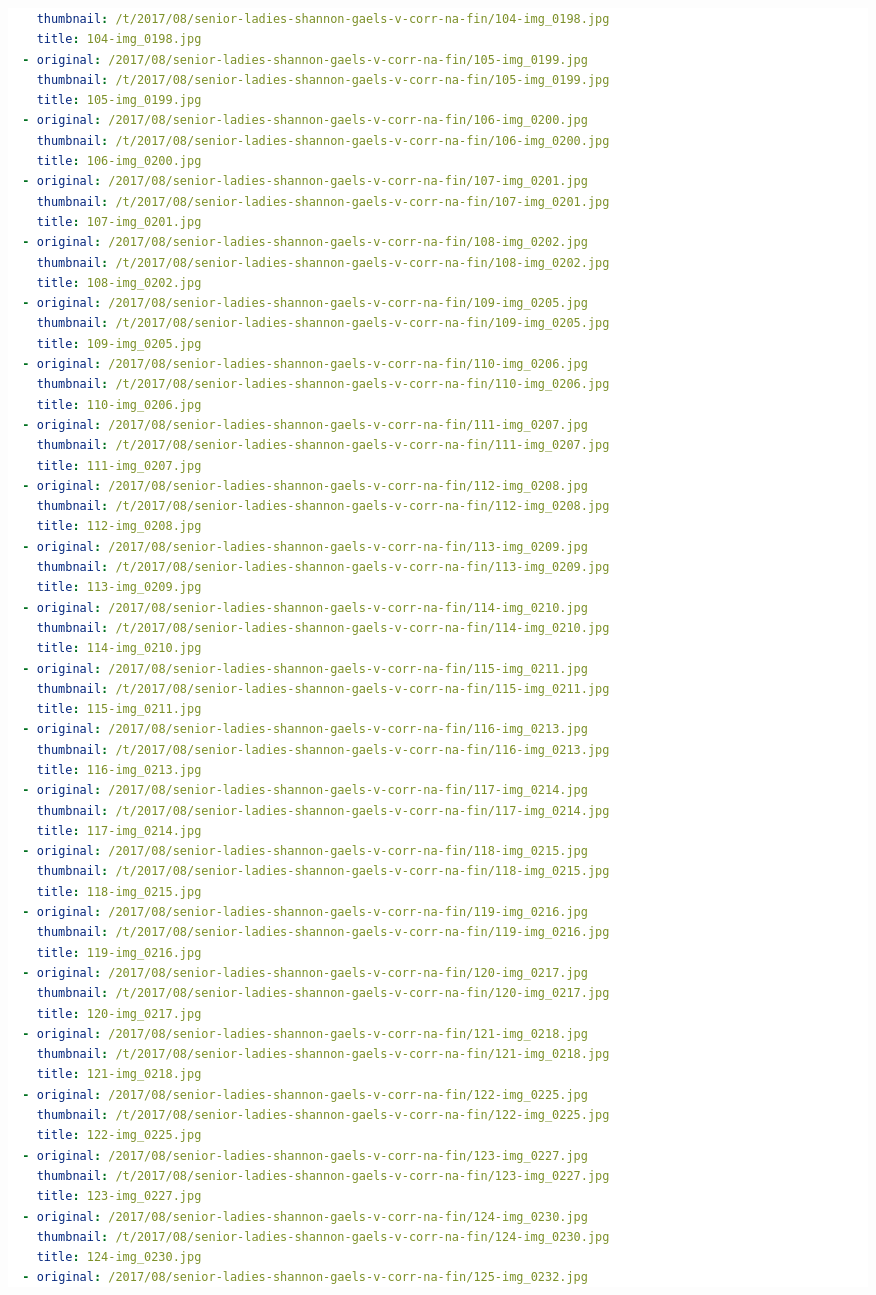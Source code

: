 ```yaml
    thumbnail: /t/2017/08/senior-ladies-shannon-gaels-v-corr-na-fin/104-img_0198.jpg
    title: 104-img_0198.jpg
  - original: /2017/08/senior-ladies-shannon-gaels-v-corr-na-fin/105-img_0199.jpg
    thumbnail: /t/2017/08/senior-ladies-shannon-gaels-v-corr-na-fin/105-img_0199.jpg
    title: 105-img_0199.jpg
  - original: /2017/08/senior-ladies-shannon-gaels-v-corr-na-fin/106-img_0200.jpg
    thumbnail: /t/2017/08/senior-ladies-shannon-gaels-v-corr-na-fin/106-img_0200.jpg
    title: 106-img_0200.jpg
  - original: /2017/08/senior-ladies-shannon-gaels-v-corr-na-fin/107-img_0201.jpg
    thumbnail: /t/2017/08/senior-ladies-shannon-gaels-v-corr-na-fin/107-img_0201.jpg
    title: 107-img_0201.jpg
  - original: /2017/08/senior-ladies-shannon-gaels-v-corr-na-fin/108-img_0202.jpg
    thumbnail: /t/2017/08/senior-ladies-shannon-gaels-v-corr-na-fin/108-img_0202.jpg
    title: 108-img_0202.jpg
  - original: /2017/08/senior-ladies-shannon-gaels-v-corr-na-fin/109-img_0205.jpg
    thumbnail: /t/2017/08/senior-ladies-shannon-gaels-v-corr-na-fin/109-img_0205.jpg
    title: 109-img_0205.jpg
  - original: /2017/08/senior-ladies-shannon-gaels-v-corr-na-fin/110-img_0206.jpg
    thumbnail: /t/2017/08/senior-ladies-shannon-gaels-v-corr-na-fin/110-img_0206.jpg
    title: 110-img_0206.jpg
  - original: /2017/08/senior-ladies-shannon-gaels-v-corr-na-fin/111-img_0207.jpg
    thumbnail: /t/2017/08/senior-ladies-shannon-gaels-v-corr-na-fin/111-img_0207.jpg
    title: 111-img_0207.jpg
  - original: /2017/08/senior-ladies-shannon-gaels-v-corr-na-fin/112-img_0208.jpg
    thumbnail: /t/2017/08/senior-ladies-shannon-gaels-v-corr-na-fin/112-img_0208.jpg
    title: 112-img_0208.jpg
  - original: /2017/08/senior-ladies-shannon-gaels-v-corr-na-fin/113-img_0209.jpg
    thumbnail: /t/2017/08/senior-ladies-shannon-gaels-v-corr-na-fin/113-img_0209.jpg
    title: 113-img_0209.jpg
  - original: /2017/08/senior-ladies-shannon-gaels-v-corr-na-fin/114-img_0210.jpg
    thumbnail: /t/2017/08/senior-ladies-shannon-gaels-v-corr-na-fin/114-img_0210.jpg
    title: 114-img_0210.jpg
  - original: /2017/08/senior-ladies-shannon-gaels-v-corr-na-fin/115-img_0211.jpg
    thumbnail: /t/2017/08/senior-ladies-shannon-gaels-v-corr-na-fin/115-img_0211.jpg
    title: 115-img_0211.jpg
  - original: /2017/08/senior-ladies-shannon-gaels-v-corr-na-fin/116-img_0213.jpg
    thumbnail: /t/2017/08/senior-ladies-shannon-gaels-v-corr-na-fin/116-img_0213.jpg
    title: 116-img_0213.jpg
  - original: /2017/08/senior-ladies-shannon-gaels-v-corr-na-fin/117-img_0214.jpg
    thumbnail: /t/2017/08/senior-ladies-shannon-gaels-v-corr-na-fin/117-img_0214.jpg
    title: 117-img_0214.jpg
  - original: /2017/08/senior-ladies-shannon-gaels-v-corr-na-fin/118-img_0215.jpg
    thumbnail: /t/2017/08/senior-ladies-shannon-gaels-v-corr-na-fin/118-img_0215.jpg
    title: 118-img_0215.jpg
  - original: /2017/08/senior-ladies-shannon-gaels-v-corr-na-fin/119-img_0216.jpg
    thumbnail: /t/2017/08/senior-ladies-shannon-gaels-v-corr-na-fin/119-img_0216.jpg
    title: 119-img_0216.jpg
  - original: /2017/08/senior-ladies-shannon-gaels-v-corr-na-fin/120-img_0217.jpg
    thumbnail: /t/2017/08/senior-ladies-shannon-gaels-v-corr-na-fin/120-img_0217.jpg
    title: 120-img_0217.jpg
  - original: /2017/08/senior-ladies-shannon-gaels-v-corr-na-fin/121-img_0218.jpg
    thumbnail: /t/2017/08/senior-ladies-shannon-gaels-v-corr-na-fin/121-img_0218.jpg
    title: 121-img_0218.jpg
  - original: /2017/08/senior-ladies-shannon-gaels-v-corr-na-fin/122-img_0225.jpg
    thumbnail: /t/2017/08/senior-ladies-shannon-gaels-v-corr-na-fin/122-img_0225.jpg
    title: 122-img_0225.jpg
  - original: /2017/08/senior-ladies-shannon-gaels-v-corr-na-fin/123-img_0227.jpg
    thumbnail: /t/2017/08/senior-ladies-shannon-gaels-v-corr-na-fin/123-img_0227.jpg
    title: 123-img_0227.jpg
  - original: /2017/08/senior-ladies-shannon-gaels-v-corr-na-fin/124-img_0230.jpg
    thumbnail: /t/2017/08/senior-ladies-shannon-gaels-v-corr-na-fin/124-img_0230.jpg
    title: 124-img_0230.jpg
  - original: /2017/08/senior-ladies-shannon-gaels-v-corr-na-fin/125-img_0232.jpg
```